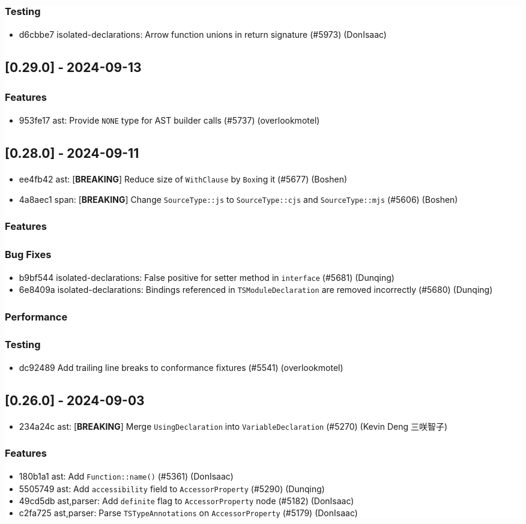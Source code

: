 ### Testing

-   d6cbbe7 isolated-declarations: Arrow function unions in return signature
    (#5973) (DonIsaac)

## [0.29.0] - 2024-09-13

### Features

-   953fe17 ast: Provide `NONE` type for AST builder calls (#5737)
    (overlookmotel)

## [0.28.0] - 2024-09-11

-   ee4fb42 ast: [**BREAKING**] Reduce size of `WithClause` by `Box`ing it
    (#5677) (Boshen)

-   4a8aec1 span: [**BREAKING**] Change `SourceType::js` to `SourceType::cjs`
    and `SourceType::mjs` (#5606) (Boshen)

### Features

### Bug Fixes

-   b9bf544 isolated-declarations: False positive for setter method in
    `interface` (#5681) (Dunqing)
-   6e8409a isolated-declarations: Bindings referenced in `TSModuleDeclaration`
    are removed incorrectly (#5680) (Dunqing)

### Performance

### Testing

-   dc92489 Add trailing line breaks to conformance fixtures (#5541)
    (overlookmotel)

## [0.26.0] - 2024-09-03

-   234a24c ast: [**BREAKING**] Merge `UsingDeclaration` into
    `VariableDeclaration` (#5270) (Kevin Deng 三咲智子)

### Features

-   180b1a1 ast: Add `Function::name()` (#5361) (DonIsaac)
-   5505749 ast: Add `accessibility` field to `AccessorProperty` (#5290)
    (Dunqing)
-   49cd5db ast,parser: Add `definite` flag to `AccessorProperty` node (#5182)
    (DonIsaac)
-   c2fa725 ast,parser: Parse `TSTypeAnnotations` on `AccessorProperty` (#5179)
    (DonIsaac)
